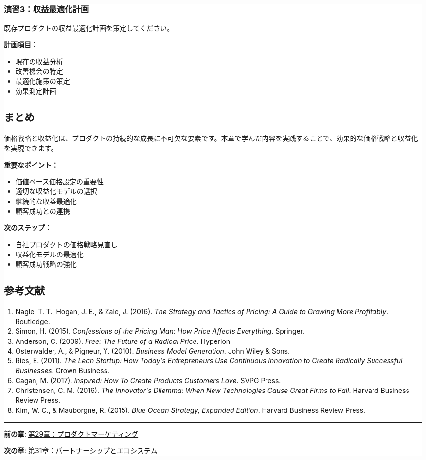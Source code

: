 ### 演習3：収益最適化計画
既存プロダクトの収益最適化計画を策定してください。

**計画項目：**
- 現在の収益分析
- 改善機会の特定
- 最適化施策の策定
- 効果測定計画

## まとめ

価格戦略と収益化は、プロダクトの持続的な成長に不可欠な要素です。本章で学んだ内容を実践することで、効果的な価格戦略と収益化を実現できます。

**重要なポイント：**
- 価値ベース価格設定の重要性
- 適切な収益化モデルの選択
- 継続的な収益最適化
- 顧客成功との連携

**次のステップ：**
- 自社プロダクトの価格戦略見直し
- 収益化モデルの最適化
- 顧客成功戦略の強化

## 参考文献

1. Nagle, T. T., Hogan, J. E., & Zale, J. (2016). *The Strategy and Tactics of Pricing: A Guide to Growing More Profitably*. Routledge.
2. Simon, H. (2015). *Confessions of the Pricing Man: How Price Affects Everything*. Springer.
3. Anderson, C. (2009). *Free: The Future of a Radical Price*. Hyperion.
4. Osterwalder, A., & Pigneur, Y. (2010). *Business Model Generation*. John Wiley & Sons.
5. Ries, E. (2011). *The Lean Startup: How Today's Entrepreneurs Use Continuous Innovation to Create Radically Successful Businesses*. Crown Business.
6. Cagan, M. (2017). *Inspired: How To Create Products Customers Love*. SVPG Press.
7. Christensen, C. M. (2016). *The Innovator's Dilemma: When New Technologies Cause Great Firms to Fail*. Harvard Business Review Press.
8. Kim, W. C., & Mauborgne, R. (2015). *Blue Ocean Strategy, Expanded Edition*. Harvard Business Review Press.

---

**前の章**: [第29章：プロダクトマーケティング](./29-product-marketing.md)

**次の章**: [第31章：パートナーシップとエコシステム](./31-partnerships-and-ecosystem.md)
